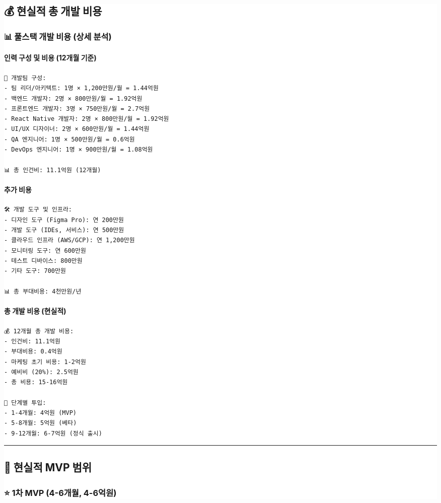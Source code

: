 
## 💰 **현실적 총 개발 비용**

### 📊 **풀스택 개발 비용 (상세 분석)**

#### **인력 구성 및 비용 (12개월 기준)**
```
👥 개발팀 구성:
- 팀 리더/아키텍트: 1명 × 1,200만원/월 = 1.44억원
- 백엔드 개발자: 2명 × 800만원/월 = 1.92억원
- 프론트엔드 개발자: 3명 × 750만원/월 = 2.7억원
- React Native 개발자: 2명 × 800만원/월 = 1.92억원
- UI/UX 디자이너: 2명 × 600만원/월 = 1.44억원
- QA 엔지니어: 1명 × 500만원/월 = 0.6억원
- DevOps 엔지니어: 1명 × 900만원/월 = 1.08억원

📊 총 인건비: 11.1억원 (12개월)
```

#### **추가 비용**
```
🛠️ 개발 도구 및 인프라:
- 디자인 도구 (Figma Pro): 연 200만원
- 개발 도구 (IDEs, 서비스): 연 500만원
- 클라우드 인프라 (AWS/GCP): 연 1,200만원
- 모니터링 도구: 연 600만원
- 테스트 디바이스: 800만원
- 기타 도구: 700만원

📊 총 부대비용: 4천만원/년
```

#### **총 개발 비용 (현실적)**
```
💰 12개월 총 개발 비용:
- 인건비: 11.1억원
- 부대비용: 0.4억원
- 마케팅 초기 비용: 1-2억원
- 예비비 (20%): 2.5억원
- 총 비용: 15-16억원

🎯 단계별 투입:
- 1-4개월: 4억원 (MVP)
- 5-8개월: 5억원 (베타)  
- 9-12개월: 6-7억원 (정식 출시)
```

---

## 🎯 **현실적 MVP 범위**

### ⭐ **1차 MVP (4-6개월, 4-6억원)**
